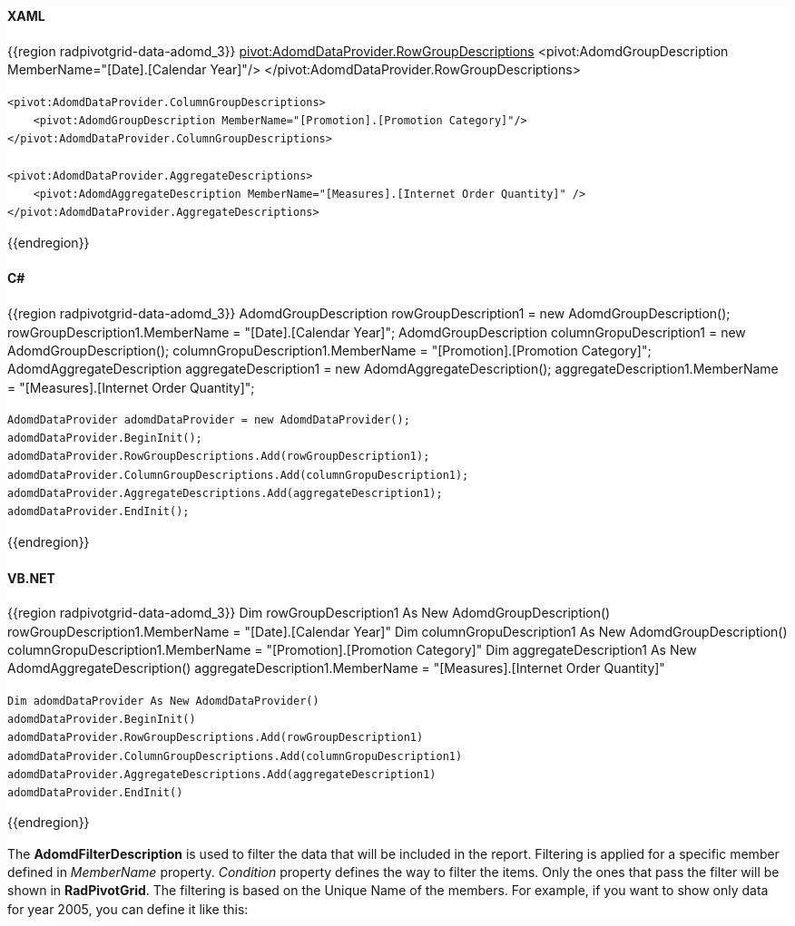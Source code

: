 #### __XAML__

{{region radpivotgrid-data-adomd_3}}
	<pivot:AdomdDataProvider.RowGroupDescriptions>
	    <pivot:AdomdGroupDescription MemberName="[Date].[Calendar Year]"/>
	</pivot:AdomdDataProvider.RowGroupDescriptions>
	        
	<pivot:AdomdDataProvider.ColumnGroupDescriptions>
	    <pivot:AdomdGroupDescription MemberName="[Promotion].[Promotion Category]"/>
	</pivot:AdomdDataProvider.ColumnGroupDescriptions>
	        
	<pivot:AdomdDataProvider.AggregateDescriptions>
	    <pivot:AdomdAggregateDescription MemberName="[Measures].[Internet Order Quantity]" />
	</pivot:AdomdDataProvider.AggregateDescriptions>
{{endregion}}

#### __C#__

{{region radpivotgrid-data-adomd_3}}
	AdomdGroupDescription rowGroupDescription1 = new AdomdGroupDescription();
	rowGroupDescription1.MemberName = "[Date].[Calendar Year]";
	AdomdGroupDescription columnGropuDescription1 = new AdomdGroupDescription();
	columnGropuDescription1.MemberName = "[Promotion].[Promotion Category]";
	AdomdAggregateDescription aggregateDescription1 = new AdomdAggregateDescription();
	aggregateDescription1.MemberName = "[Measures].[Internet Order Quantity]";
	
	AdomdDataProvider adomdDataProvider = new AdomdDataProvider();
	adomdDataProvider.BeginInit();
	adomdDataProvider.RowGroupDescriptions.Add(rowGroupDescription1);
	adomdDataProvider.ColumnGroupDescriptions.Add(columnGropuDescription1);
	adomdDataProvider.AggregateDescriptions.Add(aggregateDescription1);
	adomdDataProvider.EndInit();
{{endregion}}

#### __VB.NET__

{{region radpivotgrid-data-adomd_3}}
	Dim rowGroupDescription1 As New AdomdGroupDescription()
	rowGroupDescription1.MemberName = "[Date].[Calendar Year]"
	Dim columnGropuDescription1 As New AdomdGroupDescription()
	columnGropuDescription1.MemberName = "[Promotion].[Promotion Category]"
	Dim aggregateDescription1 As New AdomdAggregateDescription()
	aggregateDescription1.MemberName = "[Measures].[Internet Order Quantity]"
	
	Dim adomdDataProvider As New AdomdDataProvider()
	adomdDataProvider.BeginInit()
	adomdDataProvider.RowGroupDescriptions.Add(rowGroupDescription1)
	adomdDataProvider.ColumnGroupDescriptions.Add(columnGropuDescription1)
	adomdDataProvider.AggregateDescriptions.Add(aggregateDescription1)
	adomdDataProvider.EndInit()
{{endregion}}

The __AdomdFilterDescription__ is used to filter the data that will be included in the report. Filtering is applied for a specific member defined in *MemberName* property. *Condition* property defines the way to filter the items. Only the ones that pass the filter will be shown in __RadPivotGrid__. The filtering is based on the Unique Name of the members. For example, if you want to show only data for year 2005, you can define it like this:        
